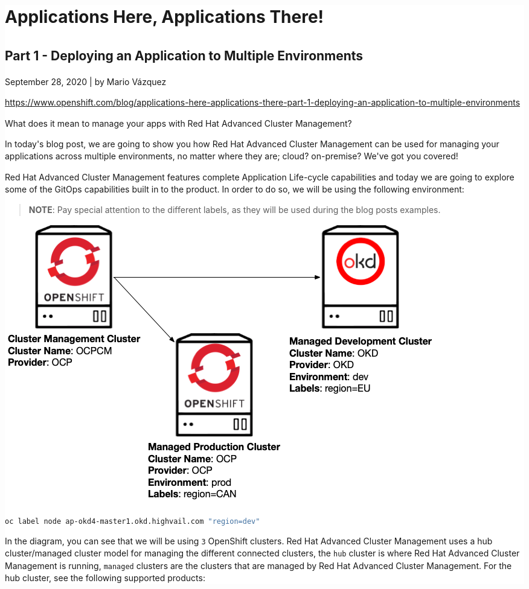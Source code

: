 # Applications Here, Applications There! 

## Part 1 - Deploying an Application to Multiple Environments

September 28, 2020 | by Mario Vázquez 

https://www.openshift.com/blog/applications-here-applications-there-part-1-deploying-an-application-to-multiple-environments

What does it mean to manage your apps with Red Hat Advanced Cluster Management? 

In today's blog post, we are  going to show you how Red Hat Advanced Cluster Management can be used  for managing your applications across multiple environments, no matter  where they are; cloud? on-premise? We've got you covered!

Red Hat Advanced Cluster  Management features complete Application Life-cycle capabilities and  today we are going to explore some of the GitOps capabilities built in  to the product. In order to do so, we will be using the following  environment: 

> **NOTE**: Pay special attention to the different labels, as they will be used during the blog posts examples.

![infra-view](artifacts/ocpClusterManager.png) 

```bash
oc label node ap-okd4-master1.okd.highvail.com "region=dev"
```

In the diagram, you can see that we will be using `3` OpenShift clusters. Red Hat Advanced Cluster Management uses a hub  cluster/managed cluster model for managing the different connected  clusters, the `hub` cluster is where Red Hat Advanced Cluster Management is running, `managed` clusters are the clusters that are managed by Red Hat Advanced Cluster  Management. For the hub cluster, see the following supported products: 
